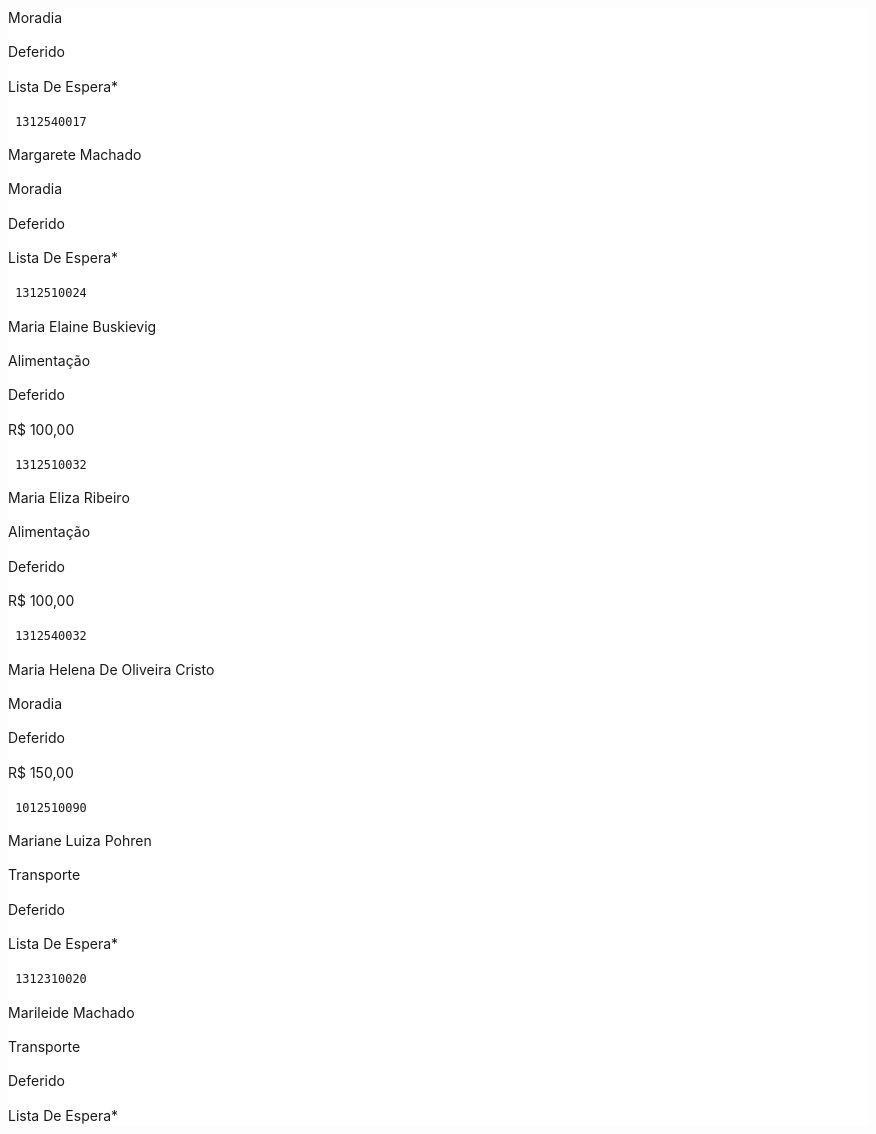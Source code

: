    Moradia

   Deferido

   Lista De Espera*

     1312540017

   Margarete Machado

   Moradia

   Deferido

   Lista De Espera*

     1312510024

   Maria Elaine Buskievig

   Alimentação

   Deferido

   R$ 100,00

     1312510032

   Maria Eliza Ribeiro

   Alimentação

   Deferido

   R$ 100,00

     1312540032

   Maria Helena De Oliveira Cristo

   Moradia

   Deferido

   R$ 150,00

     1012510090

   Mariane Luiza Pohren

   Transporte

   Deferido

   Lista De Espera*

     1312310020

   Marileide Machado

   Transporte

   Deferido

   Lista De Espera*
